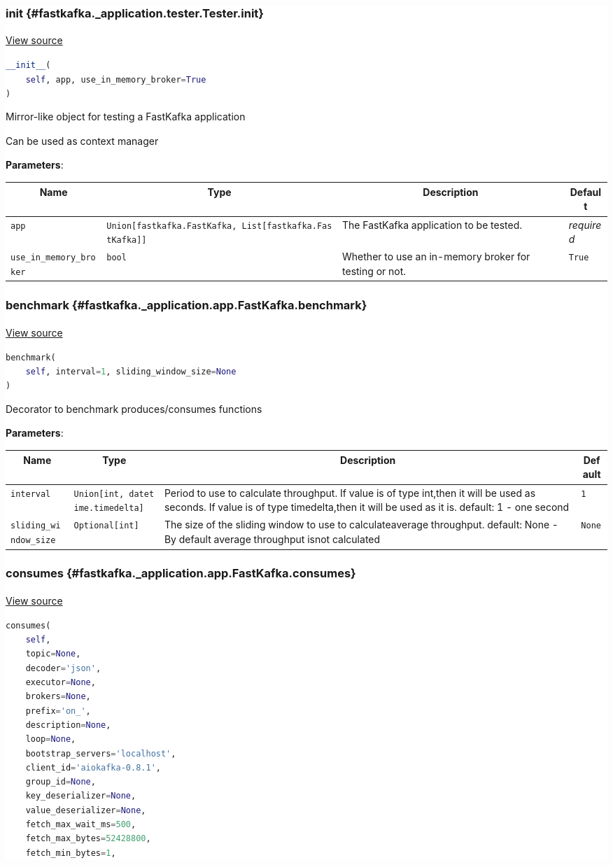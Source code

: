 ### __init__ {#fastkafka._application.tester.Tester.init}

<a href="https://github.com/airtai/fastkafka/blob/0.8.0/fastkafka/_application/tester.py#L51-L77" class="link-to-source" target="_blank">View source</a>

```py
__init__(
    self, app, use_in_memory_broker=True
)
```

Mirror-like object for testing a FastKafka application

Can be used as context manager

**Parameters**:

|  Name | Type | Description | Default |
|---|---|---|---|
| `app` | `Union[fastkafka.FastKafka, List[fastkafka.FastKafka]]` | The FastKafka application to be tested. | *required* |
| `use_in_memory_broker` | `bool` | Whether to use an in-memory broker for testing or not. | `True` |

### benchmark {#fastkafka._application.app.FastKafka.benchmark}

<a href="https://github.com/airtai/fastkafka/blob/0.8.0/fastkafka/_application/app.py#L1108-L1159" class="link-to-source" target="_blank">View source</a>

```py
benchmark(
    self, interval=1, sliding_window_size=None
)
```

Decorator to benchmark produces/consumes functions

**Parameters**:

|  Name | Type | Description | Default |
|---|---|---|---|
| `interval` | `Union[int, datetime.timedelta]` | Period to use to calculate throughput. If value is of type int,then it will be used as seconds. If value is of type timedelta,then it will be used as it is. default: 1 - one second | `1` |
| `sliding_window_size` | `Optional[int]` | The size of the sliding window to use to calculateaverage throughput. default: None - By default average throughput isnot calculated | `None` |

### consumes {#fastkafka._application.app.FastKafka.consumes}

<a href="https://github.com/airtai/fastkafka/blob/0.8.0/fastkafka/_application/app.py#L474-L557" class="link-to-source" target="_blank">View source</a>

```py
consumes(
    self,
    topic=None,
    decoder='json',
    executor=None,
    brokers=None,
    prefix='on_',
    description=None,
    loop=None,
    bootstrap_servers='localhost',
    client_id='aiokafka-0.8.1',
    group_id=None,
    key_deserializer=None,
    value_deserializer=None,
    fetch_max_wait_ms=500,
    fetch_max_bytes=52428800,
    fetch_min_bytes=1,
```